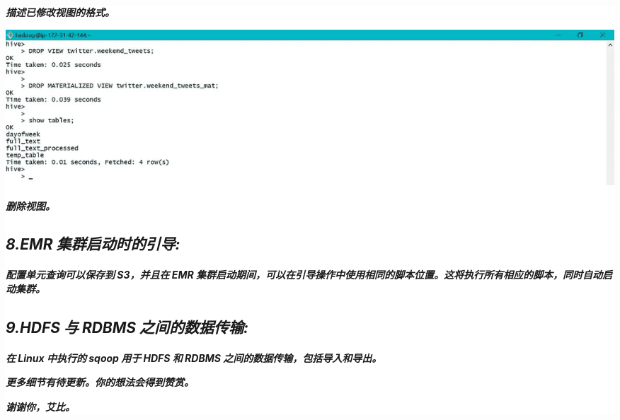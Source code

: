 ***描述已修改视图的格式。***

***![](img/d46ed53c0d0d3bb03552b95f165f9580.png)***

***删除视图。***

## ***8.***EMR 集群启动时的引导:******

***配置单元查询可以保存到 S3，并且在 EMR 集群启动期间，可以在引导操作中使用相同的脚本位置。这将执行所有相应的脚本，同时自动启动集群。***

## ***9.***HDFS 与 RDBMS 之间的数据传输:******

***在 Linux 中执行的 sqoop 用于 HDFS 和 RDBMS 之间的数据传输，包括导入和导出。***

***更多细节有待更新。你的想法会得到赞赏。***

***谢谢你，艾比。***